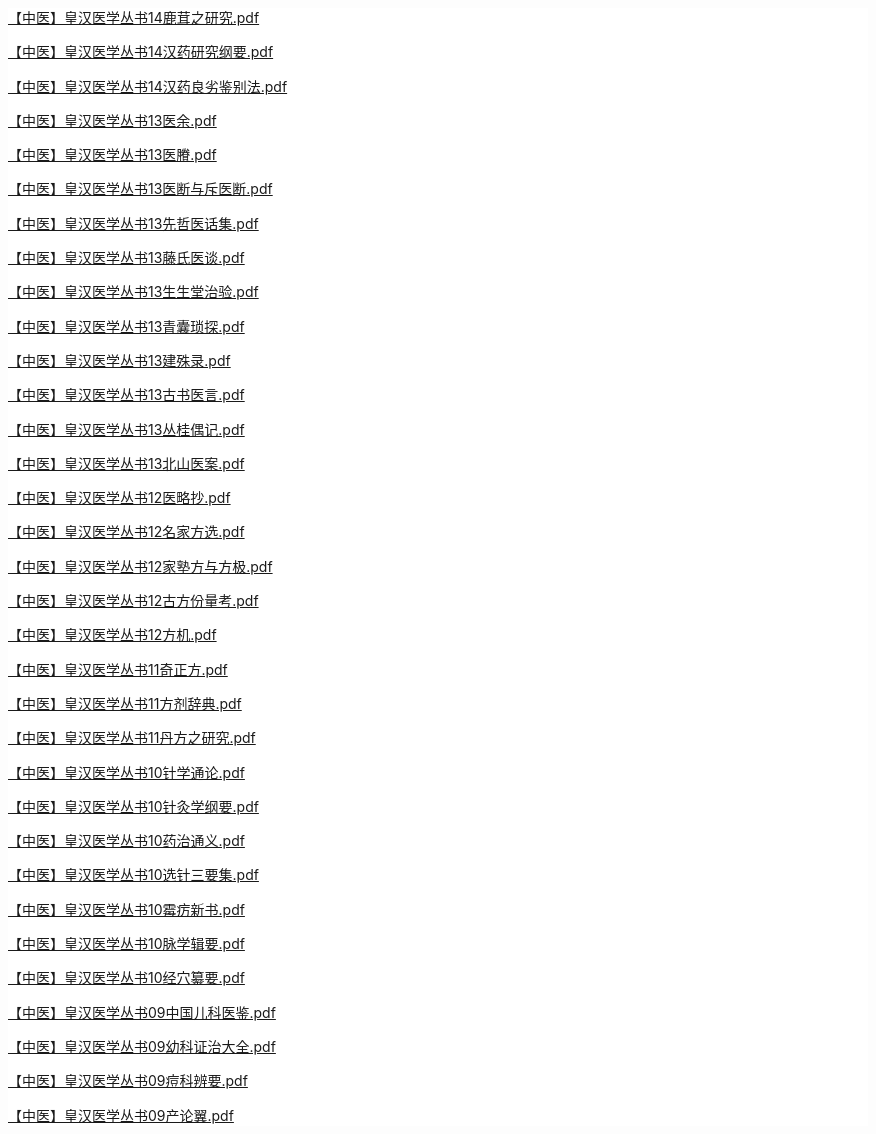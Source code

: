 [【中医】皇汉医学丛书14鹿茸之研究.pdf](https://url68.ctfile.com/f/62178868-1430349292-522158?p=1866)

[【中医】皇汉医学丛书14汉药研究纲要.pdf](https://url68.ctfile.com/f/62178868-1430349289-0a91ae?p=1866)

[【中医】皇汉医学丛书14汉药良劣鉴别法.pdf](https://url68.ctfile.com/f/62178868-1430349283-79cab1?p=1866)

[【中医】皇汉医学丛书13医余.pdf](https://url68.ctfile.com/f/62178868-1430349274-0f6082?p=1866)

[【中医】皇汉医学丛书13医賸.pdf](https://url68.ctfile.com/f/62178868-1430349271-ed8d0a?p=1866)

[【中医】皇汉医学丛书13医断与斥医断.pdf](https://url68.ctfile.com/f/62178868-1430349265-df9724?p=1866)

[【中医】皇汉医学丛书13先哲医话集.pdf](https://url68.ctfile.com/f/62178868-1430349256-8adb5f?p=1866)

[【中医】皇汉医学丛书13藤氏医谈.pdf](https://url68.ctfile.com/f/62178868-1430349244-243644?p=1866)

[【中医】皇汉医学丛书13生生堂治验.pdf](https://url68.ctfile.com/f/62178868-1430349235-13cf56?p=1866)

[【中医】皇汉医学丛书13青囊琐探.pdf](https://url68.ctfile.com/f/62178868-1430349229-4ae06c?p=1866)

[【中医】皇汉医学丛书13建殊录.pdf](https://url68.ctfile.com/f/62178868-1430349217-ed4e14?p=1866)

[【中医】皇汉医学丛书13古书医言.pdf](https://url68.ctfile.com/f/62178868-1430349202-b1b93e?p=1866)

[【中医】皇汉医学丛书13丛桂偶记.pdf](https://url68.ctfile.com/f/62178868-1430349196-c43abc?p=1866)

[【中医】皇汉医学丛书13北山医案.pdf](https://url68.ctfile.com/f/62178868-1430349190-cae10b?p=1866)

[【中医】皇汉医学丛书12医略抄.pdf](https://url68.ctfile.com/f/62178868-1430349181-e0ce47?p=1866)

[【中医】皇汉医学丛书12名家方选.pdf](https://url68.ctfile.com/f/62178868-1430349175-763e89?p=1866)

[【中医】皇汉医学丛书12家塾方与方极.pdf](https://url68.ctfile.com/f/62178868-1430349169-cc140f?p=1866)

[【中医】皇汉医学丛书12古方份量考.pdf](https://url68.ctfile.com/f/62178868-1430349157-927f3b?p=1866)

[【中医】皇汉医学丛书12方机.pdf](https://url68.ctfile.com/f/62178868-1430349148-e221c1?p=1866)

[【中医】皇汉医学丛书11奇正方.pdf](https://url68.ctfile.com/f/62178868-1430349142-02675e?p=1866)

[【中医】皇汉医学丛书11方剂辞典.pdf](https://url68.ctfile.com/f/62178868-1430349136-759e95?p=1866)

[【中医】皇汉医学丛书11丹方之研究.pdf](https://url68.ctfile.com/f/62178868-1430349130-bd56c4?p=1866)

[【中医】皇汉医学丛书10针学通论.pdf](https://url68.ctfile.com/f/62178868-1430349124-b78565?p=1866)

[【中医】皇汉医学丛书10针灸学纲要.pdf](https://url68.ctfile.com/f/62178868-1430349121-540f67?p=1866)

[【中医】皇汉医学丛书10药治通义.pdf](https://url68.ctfile.com/f/62178868-1430349115-83038d?p=1866)

[【中医】皇汉医学丛书10选针三要集.pdf](https://url68.ctfile.com/f/62178868-1430349109-2362a4?p=1866)

[【中医】皇汉医学丛书10霉疠新书.pdf](https://url68.ctfile.com/f/62178868-1430349103-ba485c?p=1866)

[【中医】皇汉医学丛书10脉学辑要.pdf](https://url68.ctfile.com/f/62178868-1430349091-00a264?p=1866)

[【中医】皇汉医学丛书10经穴纂要.pdf](https://url68.ctfile.com/f/62178868-1430349085-2347ea?p=1866)

[【中医】皇汉医学丛书09中国儿科医鉴.pdf](https://url68.ctfile.com/f/62178868-1430349076-e67dce?p=1866)

[【中医】皇汉医学丛书09幼科证治大全.pdf](https://url68.ctfile.com/f/62178868-1430349067-b1e72b?p=1866)

[【中医】皇汉医学丛书09痘科辨要.pdf](https://url68.ctfile.com/f/62178868-1430349058-ea1762?p=1866)

[【中医】皇汉医学丛书09产论翼.pdf](https://url68.ctfile.com/f/62178868-1430349052-5245ca?p=1866)
